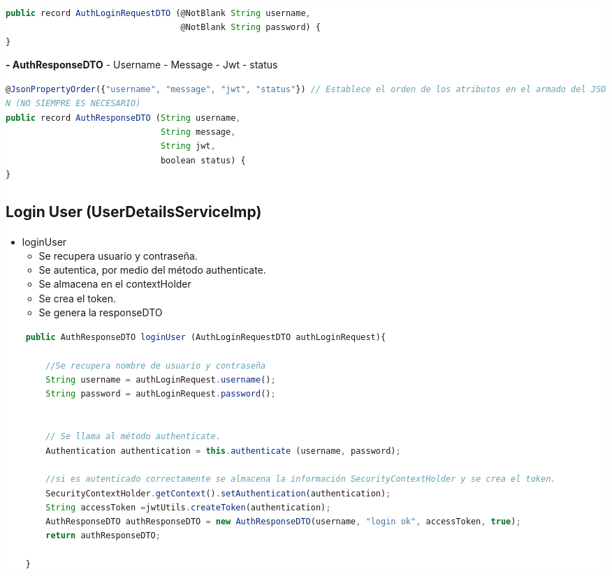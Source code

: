 ```jsx title="AuthLoginRequestDTO"
public record AuthLoginRequestDTO (@NotBlank String username, 
                                   @NotBlank String password) {
}
```


**- AuthResponseDTO**
    - Username
    - Message
    - Jwt
    - status

```jsx title="AuthResponseDTO"
@JsonPropertyOrder({"username", "message", "jwt", "status"}) // Establece el orden de los atributos en el armado del JSON (NO SIEMPRE ES NECESARIO)
public record AuthResponseDTO (String username, 
                               String message, 
                               String jwt, 
                               boolean status) {
}
```



## Login User (UserDetailsServiceImp)

- loginUser
    - Se recupera usuario y contraseña.
    - Se autentica, por medio del método authenticate.
    - Se almacena en el contextHolder
    - Se crea el token.
    - Se genera la responseDTO


```jsx title="loginUser"  
    public AuthResponseDTO loginUser (AuthLoginRequestDTO authLoginRequest){

        //Se recupera nombre de usuario y contraseña
        String username = authLoginRequest.username();
        String password = authLoginRequest.password();


        // Se llama al método authenticate.
        Authentication authentication = this.authenticate (username, password);

        //si es autenticado correctamente se almacena la información SecurityContextHolder y se crea el token.
        SecurityContextHolder.getContext().setAuthentication(authentication);
        String accessToken =jwtUtils.createToken(authentication);
        AuthResponseDTO authResponseDTO = new AuthResponseDTO(username, "login ok", accessToken, true);
        return authResponseDTO;

    }
```
